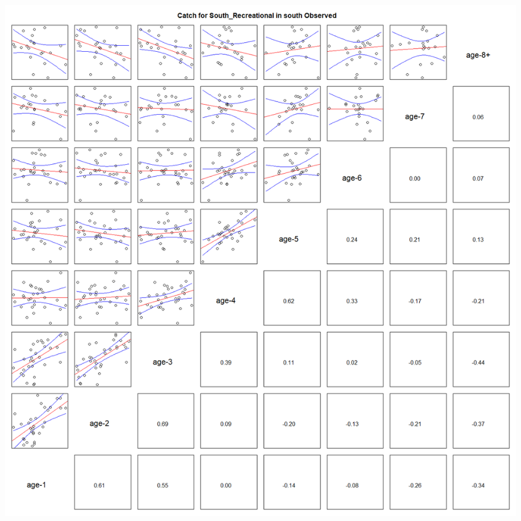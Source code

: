 <img src="plots_png/misc/catch_at_age_consistency_obs_South_Recreational_south.png" width="1440" style="display: block; margin: auto;" />